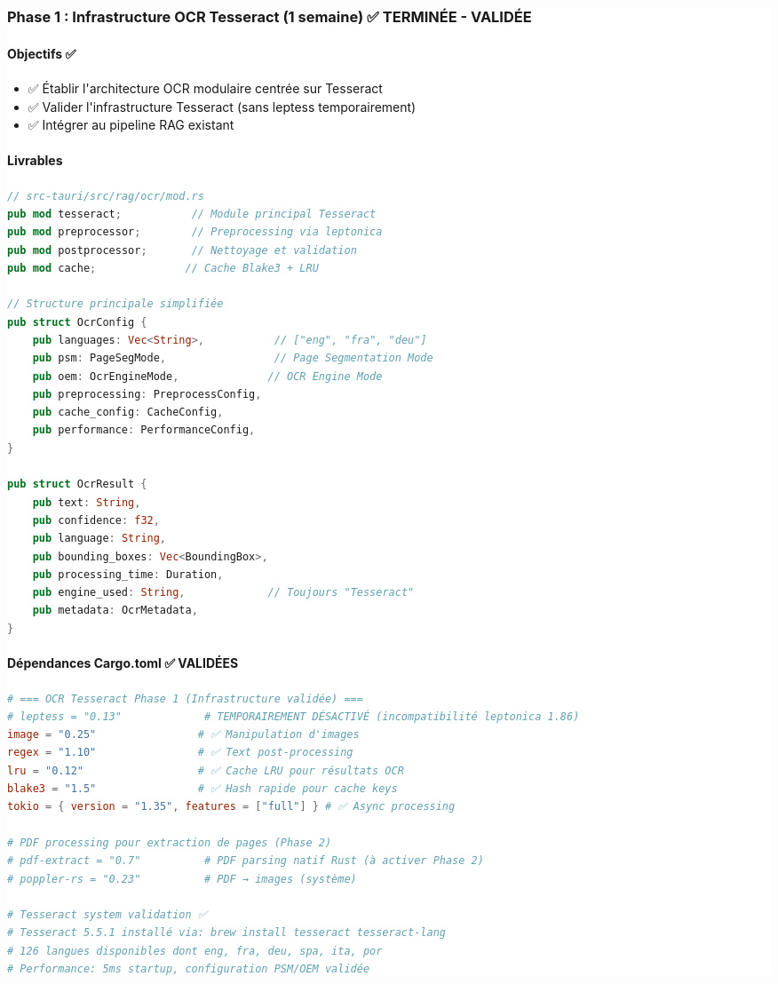 ### **Phase 1 : Infrastructure OCR Tesseract (1 semaine)** ✅ TERMINÉE - VALIDÉE

#### **Objectifs** ✅ 
- ✅ Établir l'architecture OCR modulaire centrée sur Tesseract
- ✅ Valider l'infrastructure Tesseract (sans leptess temporairement)
- ✅ Intégrer au pipeline RAG existant

#### **Livrables**
```rust
// src-tauri/src/rag/ocr/mod.rs
pub mod tesseract;           // Module principal Tesseract
pub mod preprocessor;        // Preprocessing via leptonica
pub mod postprocessor;       // Nettoyage et validation
pub mod cache;              // Cache Blake3 + LRU

// Structure principale simplifiée
pub struct OcrConfig {
    pub languages: Vec<String>,           // ["eng", "fra", "deu"]
    pub psm: PageSegMode,                 // Page Segmentation Mode
    pub oem: OcrEngineMode,              // OCR Engine Mode  
    pub preprocessing: PreprocessConfig,
    pub cache_config: CacheConfig,
    pub performance: PerformanceConfig,
}

pub struct OcrResult {
    pub text: String,
    pub confidence: f32,
    pub language: String,
    pub bounding_boxes: Vec<BoundingBox>,
    pub processing_time: Duration,
    pub engine_used: String,             // Toujours "Tesseract"
    pub metadata: OcrMetadata,
}
```

#### **Dépendances Cargo.toml** ✅ VALIDÉES
```toml
# === OCR Tesseract Phase 1 (Infrastructure validée) ===
# leptess = "0.13"             # TEMPORAIREMENT DÉSACTIVÉ (incompatibilité leptonica 1.86)
image = "0.25"                # ✅ Manipulation d'images
regex = "1.10"                # ✅ Text post-processing  
lru = "0.12"                  # ✅ Cache LRU pour résultats OCR
blake3 = "1.5"                # ✅ Hash rapide pour cache keys
tokio = { version = "1.35", features = ["full"] } # ✅ Async processing

# PDF processing pour extraction de pages (Phase 2)
# pdf-extract = "0.7"          # PDF parsing natif Rust (à activer Phase 2)
# poppler-rs = "0.23"          # PDF → images (système)

# Tesseract system validation ✅
# Tesseract 5.5.1 installé via: brew install tesseract tesseract-lang
# 126 langues disponibles dont eng, fra, deu, spa, ita, por
# Performance: 5ms startup, configuration PSM/OEM validée
```
